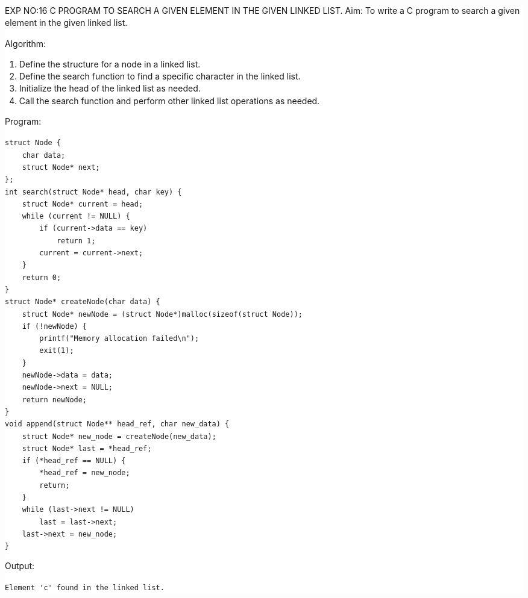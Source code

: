 EXP NO:16 C PROGRAM TO SEARCH A GIVEN ELEMENT IN THE GIVEN LINKED LIST.
Aim:
To write a C program to search a given element in the given linked list.

Algorithm:
1.	Define the structure for a node in a linked list.
2.	Define the search function to find a specific character in the linked list.
3.	Initialize the head of the linked list as needed.
4.	Call the search function and perform other linked list operations as needed.
 
Program:
```
struct Node {
    char data;
    struct Node* next;
};
int search(struct Node* head, char key) {
    struct Node* current = head;
    while (current != NULL) {
        if (current->data == key)
            return 1; 
        current = current->next;
    }
    return 0; 
}
struct Node* createNode(char data) {
    struct Node* newNode = (struct Node*)malloc(sizeof(struct Node));
    if (!newNode) {
        printf("Memory allocation failed\n");
        exit(1);
    }
    newNode->data = data;
    newNode->next = NULL;
    return newNode;
}
void append(struct Node** head_ref, char new_data) {
    struct Node* new_node = createNode(new_data);
    struct Node* last = *head_ref;
    if (*head_ref == NULL) {
        *head_ref = new_node;
        return;
    }
    while (last->next != NULL)
        last = last->next;
    last->next = new_node;
}
```


Output:
```
Element 'c' found in the linked list.
```
